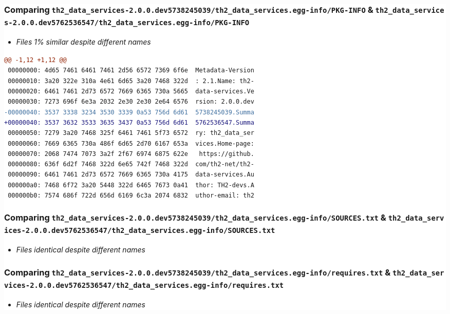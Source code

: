### Comparing `th2_data_services-2.0.0.dev5738245039/th2_data_services.egg-info/PKG-INFO` & `th2_data_services-2.0.0.dev5762536547/th2_data_services.egg-info/PKG-INFO`

 * *Files 1% similar despite different names*

```diff
@@ -1,12 +1,12 @@
 00000000: 4d65 7461 6461 7461 2d56 6572 7369 6f6e  Metadata-Version
 00000010: 3a20 322e 310a 4e61 6d65 3a20 7468 322d  : 2.1.Name: th2-
 00000020: 6461 7461 2d73 6572 7669 6365 730a 5665  data-services.Ve
 00000030: 7273 696f 6e3a 2032 2e30 2e30 2e64 6576  rsion: 2.0.0.dev
-00000040: 3537 3338 3234 3530 3339 0a53 756d 6d61  5738245039.Summa
+00000040: 3537 3632 3533 3635 3437 0a53 756d 6d61  5762536547.Summa
 00000050: 7279 3a20 7468 325f 6461 7461 5f73 6572  ry: th2_data_ser
 00000060: 7669 6365 730a 486f 6d65 2d70 6167 653a  vices.Home-page:
 00000070: 2068 7474 7073 3a2f 2f67 6974 6875 622e   https://github.
 00000080: 636f 6d2f 7468 322d 6e65 742f 7468 322d  com/th2-net/th2-
 00000090: 6461 7461 2d73 6572 7669 6365 730a 4175  data-services.Au
 000000a0: 7468 6f72 3a20 5448 322d 6465 7673 0a41  thor: TH2-devs.A
 000000b0: 7574 686f 722d 656d 6169 6c3a 2074 6832  uthor-email: th2
```

### Comparing `th2_data_services-2.0.0.dev5738245039/th2_data_services.egg-info/SOURCES.txt` & `th2_data_services-2.0.0.dev5762536547/th2_data_services.egg-info/SOURCES.txt`

 * *Files identical despite different names*

### Comparing `th2_data_services-2.0.0.dev5738245039/th2_data_services.egg-info/requires.txt` & `th2_data_services-2.0.0.dev5762536547/th2_data_services.egg-info/requires.txt`

 * *Files identical despite different names*

